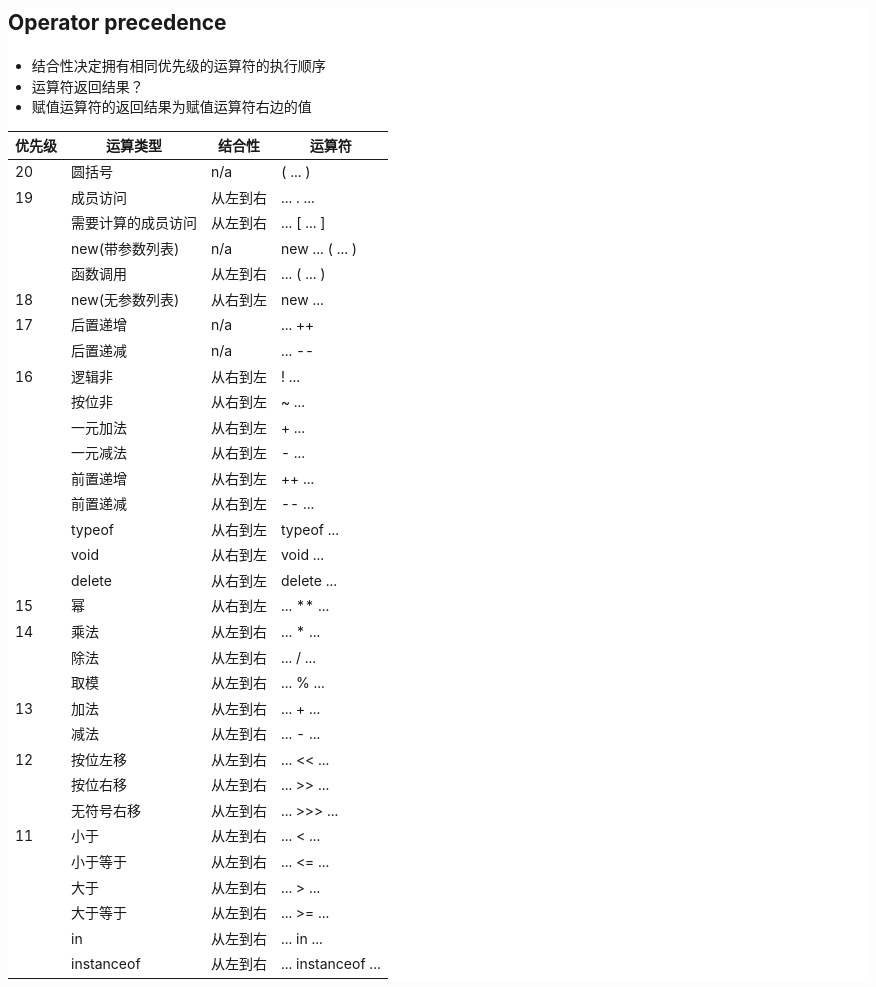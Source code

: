 ## Operator precedence

* 结合性决定拥有相同优先级的运算符的执行顺序
* 运算符返回结果？
* 赋值运算符的返回结果为赋值运算符右边的值

| 优先级  | 运算类型       | 结合性  | 运算符                                     |
| ---- | ---------- | ---- | --------------------------------------- |
| 20   | 圆括号        | n/a  | ( ... )                                 |
| 19   | 成员访问       | 从左到右 | ... . ...                               |
|      | 需要计算的成员访问  | 从左到右 | ... [ ... ]                             |
|      | new(带参数列表) | n/a  | new ... ( ... )                         |
|      | 函数调用       | 从左到右 | ... ( ... )                             |
| 18   | new(无参数列表) | 从右到左 | new ...                                 |
| 17   | 后置递增       | n/a  | ... ++                                  |
|      | 后置递减       | n/a  | ... --                                  |
| 16   | 逻辑非        | 从右到左 | ! ...                                   |
|      | 按位非        | 从右到左 | ~ ...                                   |
|      | 一元加法       | 从右到左 | + ...                                   |
|      | 一元减法       | 从右到左 | - ...                                   |
|      | 前置递增       | 从右到左 | ++ ...                                  |
|      | 前置递减       | 从右到左 | -- ...                                  |
|      | typeof     | 从右到左 | typeof ...                              |
|      | void       | 从右到左 | void ...                                |
|      | delete     | 从右到左 | delete ...                              |
| 15   | 幂          | 从右到左 | ... ** ...                              |
| 14   | 乘法         | 从左到右 | ... * ...                               |
|      | 除法         | 从左到右 | ... / ...                               |
|      | 取模         | 从左到右 | ... % ...                               |
| 13   | 加法         | 从左到右 | ... + ...                               |
|      | 减法         | 从左到右 | ... - ...                               |
| 12   | 按位左移       | 从左到右 | ... << ...                              |
|      | 按位右移       | 从左到右 | ... >> ...                              |
|      | 无符号右移      | 从左到右 | ... >>> ...                             |
| 11   | 小于         | 从左到右 | ... < ...                               |
|      | 小于等于       | 从左到右 | ... <= ...                              |
|      | 大于         | 从左到右 | ... > ...                               |
|      | 大于等于       | 从左到右 | ... >= ...                              |
|      | in         | 从左到右 | ... in ...                              |
|      | instanceof | 从左到右 | ... instanceof ...                      |